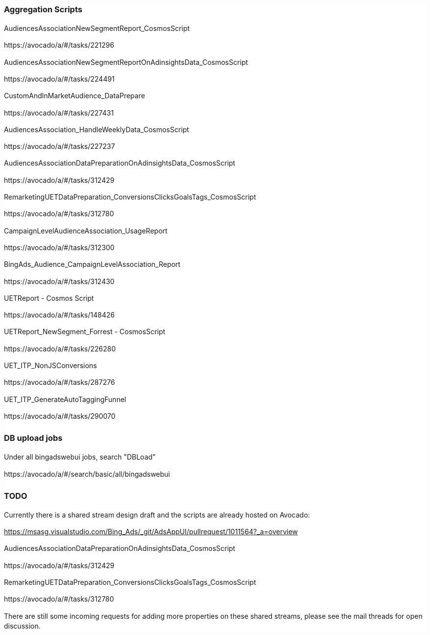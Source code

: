 ### Aggregation Scripts

AudiencesAssociationNewSegmentReport_CosmosScript

https://avocado/a/#/tasks/221296

AudiencesAssociationNewSegmentReportOnAdinsightsData_CosmosScript

https://avocado/a/#/tasks/224491

CustomAndInMarketAudience_DataPrepare

https://avocado/a/#/tasks/227431

AudiencesAssociation_HandleWeeklyData_CosmosScript

https://avocado/a/#/tasks/227237

AudiencesAssociationDataPreparationOnAdinsightsData_CosmosScript

https://avocado/a/#/tasks/312429

RemarketingUETDataPreparation_ConversionsClicksGoalsTags_CosmosScript

https://avocado/a/#/tasks/312780

CampaignLevelAudienceAssociation_UsageReport

https://avocado/a/#/tasks/312300

BingAds_Audience_CampaignLevelAssociation_Report

https://avocado/a/#/tasks/312430

UETReport - Cosmos Script

https://avocado/a/#/tasks/148426

UETReport_NewSegment_Forrest - CosmosScript

https://avocado/a/#/tasks/226280

UET_ITP_NonJSConversions

https://avocado/a/#/tasks/287276

UET_ITP_GenerateAutoTaggingFunnel

https://avocado/a/#/tasks/290070

### DB upload jobs

Under all bingadswebui jobs, search "DBLoad"

https://avocado/a/#/search/basic/all/bingadswebui

### TODO

Currently there is a shared stream design draft and the scripts are already hosted on Avocado:

https://msasg.visualstudio.com/Bing_Ads/_git/AdsAppUI/pullrequest/1011564?_a=overview

AudiencesAssociationDataPreparationOnAdinsightsData_CosmosScript

https://avocado/a/#/tasks/312429

RemarketingUETDataPreparation_ConversionsClicksGoalsTags_CosmosScript

https://avocado/a/#/tasks/312780

There are still some incoming requests for adding more properties on these shared streams, please see the mail threads for open discussion.
